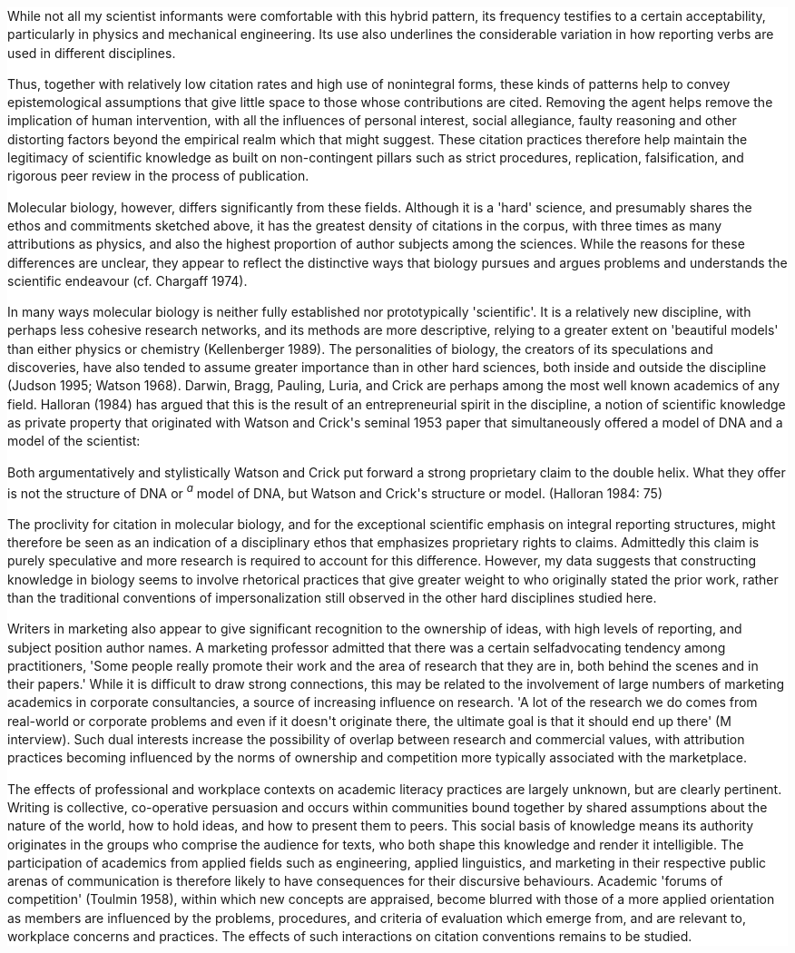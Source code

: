 While not all my scientist informants were comfortable with this hybrid pattern, its frequency testifies to a certain acceptability, particularly in physics and mechanical engineering. Its use also underlines the considerable variation in how reporting verbs are used in different disciplines.

Thus, together with relatively low citation rates and high use of nonintegral forms, these kinds of patterns help to convey epistemological assumptions that give little space to those whose contributions are cited. Removing the agent helps remove the implication of human intervention, with all the influences of personal interest, social allegiance, faulty reasoning and other distorting factors beyond the empirical realm which that might suggest. These citation practices therefore help maintain the legitimacy of scientific knowledge as built on non-contingent pillars such as strict procedures, replication, falsification, and rigorous peer review in the process of publication.

Molecular biology, however, differs significantly from these fields. Although it is a 'hard' science, and presumably shares the ethos and commitments sketched above, it has the greatest density of citations in the corpus, with three times as many attributions as physics, and also the highest proportion of author subjects among the sciences. While the reasons for these differences are unclear, they appear to reflect the distinctive ways that biology pursues and argues problems and understands the scientific endeavour (cf. Chargaff 1974).

In many ways molecular biology is neither fully established nor prototypically 'scientific'. It is a relatively new discipline, with perhaps less cohesive research networks, and its methods are more descriptive, relying to a greater extent on 'beautiful models' than either physics or chemistry (Kellenberger 1989). The personalities of biology, the creators of its speculations and discoveries, have also tended to assume greater importance than in other hard sciences, both inside and outside the discipline (Judson 1995; Watson 1968). Darwin, Bragg, Pauling, Luria, and Crick are perhaps among the most well known academics of any field. Halloran (1984) has argued that this is the result of an entrepreneurial spirit in the discipline, a notion of scientific knowledge as private property that originated with Watson and Crick's seminal 1953 paper that simultaneously offered a model of DNA and a model of the scientist:

Both argumentatively and stylistically Watson and Crick put forward a strong proprietary claim to the double helix. What they offer is not the structure of DNA or $^ a$ model of DNA, but Watson and Crick's structure or model. (Halloran 1984: 75)

The proclivity for citation in molecular biology, and for the exceptional scientific emphasis on integral reporting structures, might therefore be seen as an indication of a disciplinary ethos that emphasizes proprietary rights to claims. Admittedly this claim is purely speculative and more research is required to account for this difference. However, my data suggests that constructing knowledge in biology seems to involve rhetorical practices that give greater weight to who originally stated the prior work, rather than the traditional conventions of impersonalization still observed in the other hard disciplines studied here.

Writers in marketing also appear to give significant recognition to the ownership of ideas, with high levels of reporting, and subject position author names. A marketing professor admitted that there was a certain selfadvocating tendency among practitioners, 'Some people really promote their work and the area of research that they are in, both behind the scenes and in their papers.' While it is difficult to draw strong connections, this may be related to the involvement of large numbers of marketing academics in corporate consultancies, a source of increasing influence on research. 'A lot of the research we do comes from real-world or corporate problems and even if it doesn't originate there, the ultimate goal is that it should end up there' (M interview). Such dual interests increase the possibility of overlap between research and commercial values, with attribution practices becoming influenced by the norms of ownership and competition more typically associated with the marketplace.

The effects of professional and workplace contexts on academic literacy practices are largely unknown, but are clearly pertinent. Writing is collective, co-operative persuasion and occurs within communities bound together by shared assumptions about the nature of the world, how to hold ideas, and how to present them to peers. This social basis of knowledge means its authority originates in the groups who comprise the audience for texts, who both shape this knowledge and render it intelligible. The participation of academics from applied fields such as engineering, applied linguistics, and marketing in their respective public arenas of communication is therefore likely to have consequences for their discursive behaviours. Academic 'forums of competition' (Toulmin 1958), within which new concepts are appraised, become blurred with those of a more applied orientation as members are influenced by the problems, procedures, and criteria of evaluation which emerge from, and are relevant to, workplace concerns and practices. The effects of such interactions on citation conventions remains to be studied.
